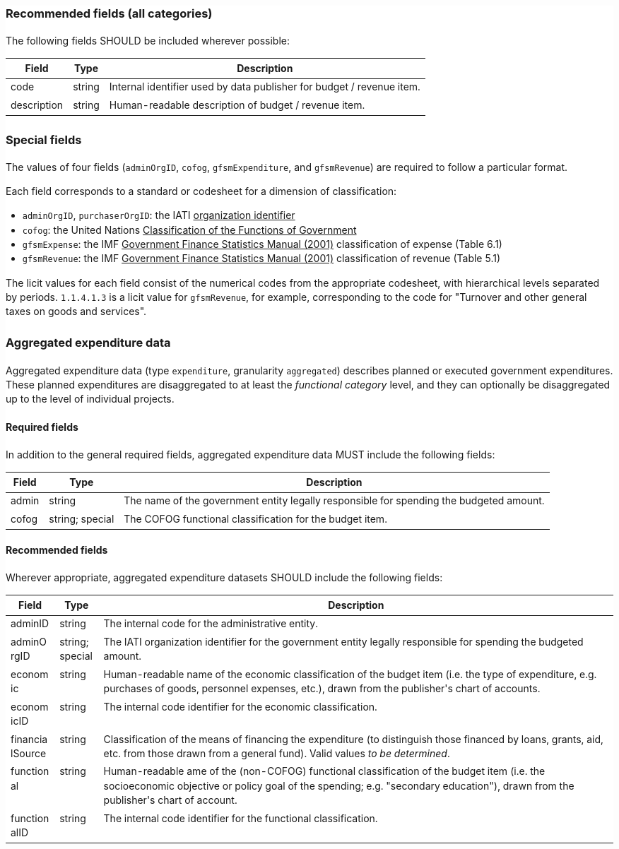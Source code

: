 
### Recommended fields (all categories)

The following fields SHOULD be included wherever possible:

| Field | Type | Description|
| ----- | ---- | ---------- |
| code | string | Internal identifier used by data publisher for budget / revenue item. |
| description | string | Human-readable description of budget / revenue item. | 


### Special fields

The values of four fields (`adminOrgID`, `cofog`, `gfsmExpenditure`, and `gfsmRevenue`) are required to follow a particular format.

Each field corresponds to a standard or codesheet for a dimension of classification:

* `adminOrgID`, `purchaserOrgID`: the IATI [organization identifier][iati-org]
* `cofog`: the United Nations [Classification of the Functions of Government][cofog]
* `gfsmExpense`: the IMF [Government Finance Statistics Manual (2001)][gfsm2001] classification of expense (Table 6.1)
* `gfsmRevenue`: the IMF [Government Finance Statistics Manual (2001)][gfsm2001] classification of revenue (Table 5.1)

[iati-org]: http://iatistandard.org/getting-started/organisation-data/organisation-identifiers/

The licit values for each field consist of the numerical codes from the appropriate codesheet, with hierarchical levels separated by periods. `1.1.4.1.3` is a licit value for `gfsmRevenue`, for example, corresponding to the code for "Turnover and other general taxes on goods and services".


### Aggregated expenditure data

Aggregated expenditure data (type `expenditure`, granularity `aggregated`) describes planned or executed government expenditures. These planned expenditures are disaggregated to at least the *functional category* level, and they can optionally be disaggregated up to the level of individual projects.

#### Required fields

In addition to the general required fields, aggregated expenditure data MUST include the following fields:

| Field | Type | Description|
| ----- | ---- | ---------- |
| admin | string | The name of the government entity legally responsible for spending the budgeted amount. |
| cofog | string; special | The COFOG functional classification for the budget item. |


#### Recommended fields

Wherever appropriate, aggregated expenditure datasets SHOULD include the following fields:

| Field | Type | Description|
| ----- | ---- | ---------- |
| adminID | string | The internal code for the administrative entity. |
| adminOrgID | string; special | The IATI organization identifier for the government entity legally responsible for spending the budgeted amount. |
| economic | string | Human-readable name of the economic classification of the budget item (i.e. the type of expenditure, e.g. purchases of goods, personnel expenses, etc.), drawn from the publisher's chart of accounts. |
| economicID | string | The internal code identifier for the economic classification. |
| financialSource | string | Classification of the means of financing the expenditure (to distinguish those financed by loans, grants, aid, etc. from those drawn from a general fund). Valid values *to be determined*. |
| functional | string | Human-readable ame of the (non-COFOG) functional classification of the budget item (i.e. the socioeconomic objective or policy goal of the spending; e.g. "secondary education"), drawn from the publisher's chart of account. |
| functionalID | string | The internal code identifier for the functional classification. |

[cofog]: http://data.okfn.org/data/cofog
[gfsm2001]: http://www.imf.org/external/pubs/ft/gfs/manual/
[profile]: http://www.rfc-editor.org/info/rfc6906
[tdp]: http://dataprotocols.org/tabular-data-package/
[dp]: http://dataprotocols.org/data-packages/
[csv-rfc]: http://tools.ietf.org/html/rfc4180
[jsontable]: http://dataprotocols.org/json-table-schema/
[json-types]: http://dataprotocols.org/json-table-schema/#types